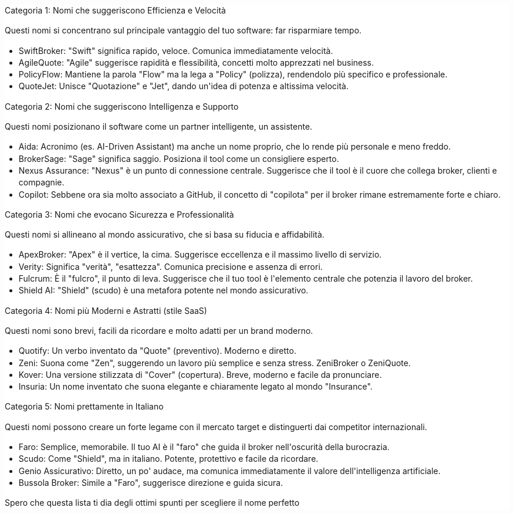   Categoria 1: Nomi che suggeriscono Efficienza e Velocità

  Questi nomi si concentrano sul principale vantaggio del tuo software: far risparmiare tempo.


   * SwiftBroker: "Swift" significa rapido, veloce. Comunica immediatamente velocità.
   * AgileQuote: "Agile" suggerisce rapidità e flessibilità, concetti molto apprezzati nel business.
   * PolicyFlow: Mantiene la parola "Flow" ma la lega a "Policy" (polizza), rendendolo più specifico e professionale.
   * QuoteJet: Unisce "Quotazione" e "Jet", dando un'idea di potenza e altissima velocità.

  Categoria 2: Nomi che suggeriscono Intelligenza e Supporto

  Questi nomi posizionano il software come un partner intelligente, un assistente.


   * Aida: Acronimo (es. AI-Driven Assistant) ma anche un nome proprio, che lo rende più personale e meno freddo.
   * BrokerSage: "Sage" significa saggio. Posiziona il tool come un consigliere esperto.
   * Nexus Assurance: "Nexus" è un punto di connessione centrale. Suggerisce che il tool è il cuore che collega broker,
     clienti e compagnie.
   * Copilot: Sebbene ora sia molto associato a GitHub, il concetto di "copilota" per il broker rimane estremamente forte e
     chiaro.


  Categoria 3: Nomi che evocano Sicurezza e Professionalità

  Questi nomi si allineano al mondo assicurativo, che si basa su fiducia e affidabilità.


   * ApexBroker: "Apex" è il vertice, la cima. Suggerisce eccellenza e il massimo livello di servizio.
   * Verity: Significa "verità", "esattezza". Comunica precisione e assenza di errori.
   * Fulcrum: È il "fulcro", il punto di leva. Suggerisce che il tuo tool è l'elemento centrale che potenzia il lavoro del
     broker.
   * Shield AI: "Shield" (scudo) è una metafora potente nel mondo assicurativo.

  Categoria 4: Nomi più Moderni e Astratti (stile SaaS)

  Questi nomi sono brevi, facili da ricordare e molto adatti per un brand moderno.


   * Quotify: Un verbo inventato da "Quote" (preventivo). Moderno e diretto.
   * Zeni: Suona come "Zen", suggerendo un lavoro più semplice e senza stress. ZeniBroker o ZeniQuote.
   * Kover: Una versione stilizzata di "Cover" (copertura). Breve, moderno e facile da pronunciare.
   * Insuria: Un nome inventato che suona elegante e chiaramente legato al mondo "Insurance".

  Categoria 5: Nomi prettamente in Italiano


  Questi nomi possono creare un forte legame con il mercato target e distinguerti dai competitor internazionali.


   * Faro: Semplice, memorabile. Il tuo AI è il "faro" che guida il broker nell'oscurità della burocrazia.
   * Scudo: Come "Shield", ma in italiano. Potente, protettivo e facile da ricordare.
   * Genio Assicurativo: Diretto, un po' audace, ma comunica immediatamente il valore dell'intelligenza artificiale.
   * Bussola Broker: Simile a "Faro", suggerisce direzione e guida sicura.


  Spero che questa lista ti dia degli ottimi spunti per scegliere il nome perfetto